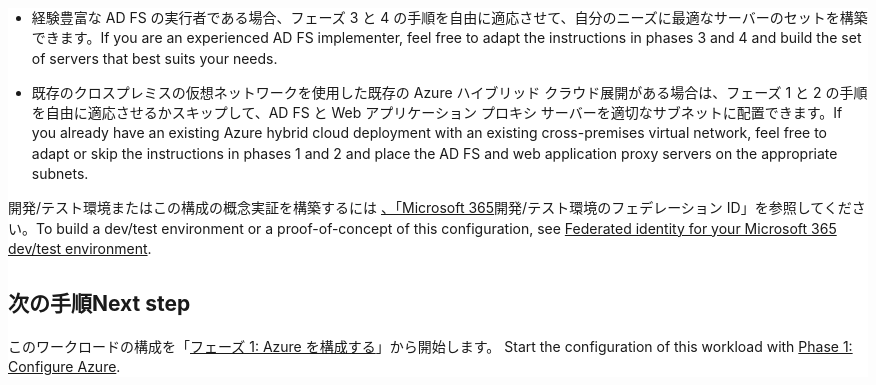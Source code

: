 - <span data-ttu-id="0362a-177">経験豊富な AD FS の実行者である場合、フェーズ 3 と 4 の手順を自由に適応させて、自分のニーズに最適なサーバーのセットを構築できます。</span><span class="sxs-lookup"><span data-stu-id="0362a-177">If you are an experienced AD FS implementer, feel free to adapt the instructions in phases 3 and 4 and build the set of servers that best suits your needs.</span></span>
    
- <span data-ttu-id="0362a-178">既存のクロスプレミスの仮想ネットワークを使用した既存の Azure ハイブリッド クラウド展開がある場合は、フェーズ 1 と 2 の手順を自由に適応させるかスキップして、AD FS と Web アプリケーション プロキシ サーバーを適切なサブネットに配置できます。</span><span class="sxs-lookup"><span data-stu-id="0362a-178">If you already have an existing Azure hybrid cloud deployment with an existing cross-premises virtual network, feel free to adapt or skip the instructions in phases 1 and 2 and place the AD FS and web application proxy servers on the appropriate subnets.</span></span>
    
<span data-ttu-id="0362a-179">開発/テスト環境またはこの構成の概念実証を構築するには [、「Microsoft 365](federated-identity-for-your-microsoft-365-dev-test-environment.md)開発/テスト環境のフェデレーション ID」を参照してください。</span><span class="sxs-lookup"><span data-stu-id="0362a-179">To build a dev/test environment or a proof-of-concept of this configuration, see [Federated identity for your Microsoft 365 dev/test environment](federated-identity-for-your-microsoft-365-dev-test-environment.md).</span></span>
  
## <a name="next-step"></a><span data-ttu-id="0362a-180">次の手順</span><span class="sxs-lookup"><span data-stu-id="0362a-180">Next step</span></span>

<span data-ttu-id="0362a-181">このワークロードの構成を「[フェーズ 1: Azure を構成する](high-availability-federated-authentication-phase-1-configure-azure.md)」から開始します。 </span><span class="sxs-lookup"><span data-stu-id="0362a-181">Start the configuration of this workload with [Phase 1: Configure Azure](high-availability-federated-authentication-phase-1-configure-azure.md).</span></span> 
